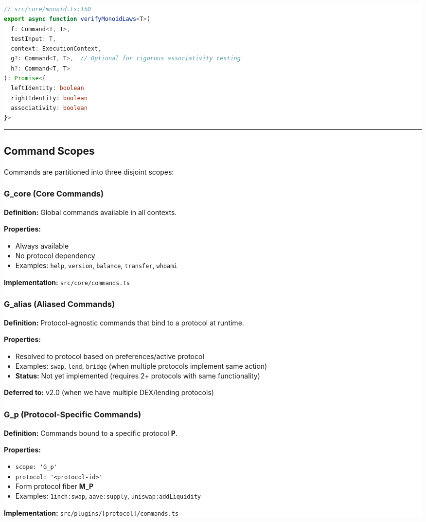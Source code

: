 ```typescript
// src/core/monoid.ts:150
export async function verifyMonoidLaws<T>(
  f: Command<T, T>,
  testInput: T,
  context: ExecutionContext,
  g?: Command<T, T>,  // Optional for rigorous associativity testing
  h?: Command<T, T>
): Promise<{
  leftIdentity: boolean
  rightIdentity: boolean
  associativity: boolean
}>
```

---

## Command Scopes

Commands are partitioned into three disjoint scopes:

### G_core (Core Commands)

**Definition:** Global commands available in all contexts.

**Properties:**
- Always available
- No protocol dependency
- Examples: `help`, `version`, `balance`, `transfer`, `whoami`

**Implementation:** `src/core/commands.ts`

### G_alias (Aliased Commands)

**Definition:** Protocol-agnostic commands that bind to a protocol at runtime.

**Properties:**
- Resolved to protocol based on preferences/active protocol
- Examples: `swap`, `lend`, `bridge` (when multiple protocols implement same action)
- **Status:** Not yet implemented (requires 2+ protocols with same functionality)

**Deferred to:** v2.0 (when we have multiple DEX/lending protocols)

### G_p (Protocol-Specific Commands)

**Definition:** Commands bound to a specific protocol **P**.

**Properties:**
- `scope: 'G_p'`
- `protocol: '<protocol-id>'`
- Form protocol fiber **M_P**
- Examples: `1inch:swap`, `aave:supply`, `uniswap:addLiquidity`

**Implementation:** `src/plugins/[protocol]/commands.ts`
